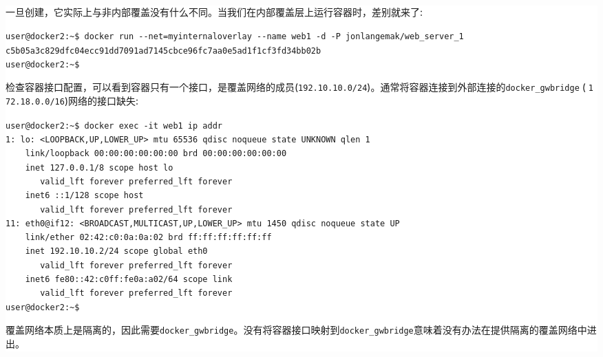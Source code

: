 一旦创建，它实际上与非内部覆盖没有什么不同。当我们在内部覆盖层上运行容器时，差别就来了:

```
user@docker2:~$ docker run --net=myinternaloverlay --name web1 -d -P jonlangemak/web_server_1
c5b05a3c829dfc04ecc91dd7091ad7145cbce96fc7aa0e5ad1f1cf3fd34bb02b
user@docker2:~$
```

检查容器接口配置，可以看到容器只有一个接口，是覆盖网络的成员(`192.10.10.0/24`)。通常将容器连接到外部连接的`docker_gwbridge` ( `172.18.0.0/16`)网络的接口缺失:

```
user@docker2:~$ docker exec -it web1 ip addr
1: lo: <LOOPBACK,UP,LOWER_UP> mtu 65536 qdisc noqueue state UNKNOWN qlen 1
    link/loopback 00:00:00:00:00:00 brd 00:00:00:00:00:00
    inet 127.0.0.1/8 scope host lo
       valid_lft forever preferred_lft forever
    inet6 ::1/128 scope host
       valid_lft forever preferred_lft forever
11: eth0@if12: <BROADCAST,MULTICAST,UP,LOWER_UP> mtu 1450 qdisc noqueue state UP
    link/ether 02:42:c0:0a:0a:02 brd ff:ff:ff:ff:ff:ff
    inet 192.10.10.2/24 scope global eth0
       valid_lft forever preferred_lft forever
    inet6 fe80::42:c0ff:fe0a:a02/64 scope link
       valid_lft forever preferred_lft forever
user@docker2:~$ 
```

覆盖网络本质上是隔离的，因此需要`docker_gwbridge`。没有将容器接口映射到`docker_gwbridge`意味着没有办法在提供隔离的覆盖网络中进出。